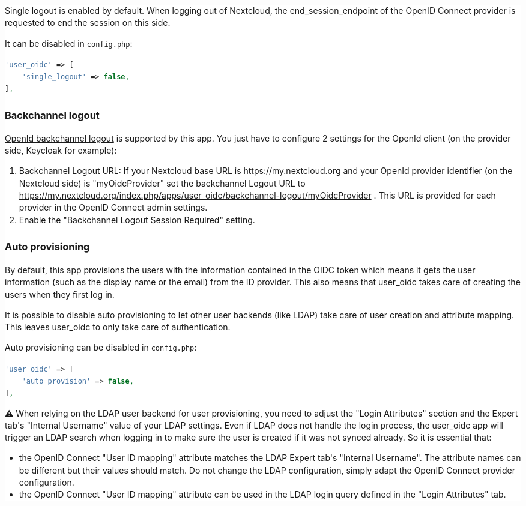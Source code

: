Single logout is enabled by default. When logging out of Nextcloud,
the end_session_endpoint of the OpenID Connect provider is requested to end the session on this side.

It can be disabled in `config.php`:

```php
'user_oidc' => [
    'single_logout' => false,
],
```

### Backchannel logout

[OpenId backchannel logout](https://openid.net/specs/openid-connect-backchannel-1_0.html) is supported by this app.
You just have to configure 2 settings for the OpenId client (on the provider side, Keycloak for example):

1. Backchannel Logout URL: If your Nextcloud base URL is https://my.nextcloud.org
   and your OpenId provider identifier (on the Nextcloud side) is "myOidcProvider"
   set the backchannel Logout URL to
   https://my.nextcloud.org/index.php/apps/user_oidc/backchannel-logout/myOidcProvider .
   This URL is provided for each provider in the OpenID Connect admin settings.
2. Enable the "Backchannel Logout Session Required" setting.

### Auto provisioning

By default, this app provisions the users with the information contained in the OIDC token
which means it gets the user information (such as the display name or the email) from the ID provider.
This also means that user_oidc takes care of creating the users when they first log in.

It is possible to disable auto provisioning to let other user backends (like LDAP)
take care of user creation and attribute mapping.
This leaves user_oidc to only take care of authentication.

Auto provisioning can be disabled in `config.php`:

```php
'user_oidc' => [
    'auto_provision' => false,
],
```

:warning: When relying on the LDAP user backend for user provisioning, you need to adjust the
"Login Attributes" section and the Expert tab's "Internal Username" value of your LDAP settings.
Even if LDAP does not handle the login process,
the user_oidc app will trigger an LDAP search when logging in to make sure the user is created if it was
not synced already.
So it is essential that:

-   the OpenID Connect "User ID mapping" attribute matches the LDAP Expert tab's "Internal Username".
    The attribute names can be different but their values should match. Do not change the LDAP configuration,
    simply adapt the OpenID Connect provider configuration.
-   the OpenID Connect "User ID mapping" attribute can be used in the LDAP login query
    defined in the "Login Attributes" tab.
